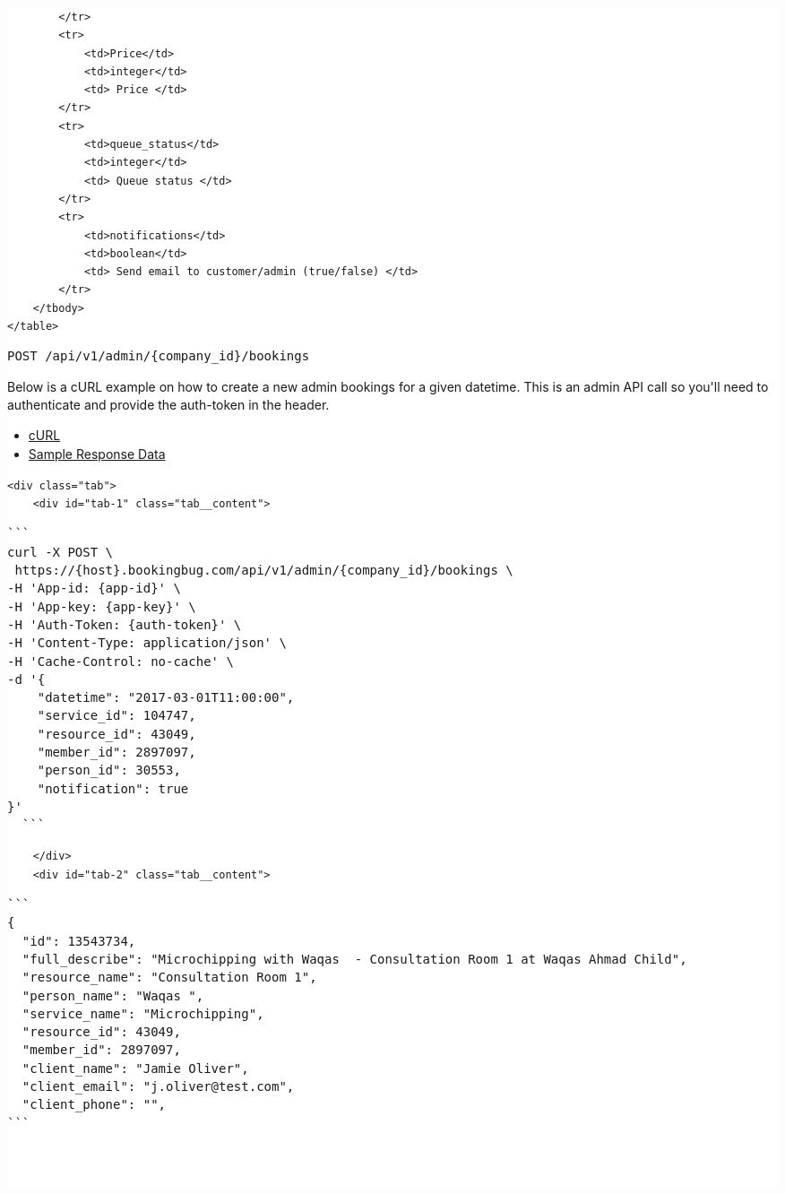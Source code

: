             </tr>
            <tr>
                <td>Price</td>
                <td>integer</td>
                <td> Price </td>
            </tr>
            <tr>
                <td>queue_status</td>
                <td>integer</td>
                <td> Queue status </td>
            </tr>
            <tr>
                <td>notifications</td>
                <td>boolean</td>
                <td> Send email to customer/admin (true/false) </td>
            </tr>
        </tbody>
    </table>

<pre>POST /api/v1/admin/{company_id}/bookings</pre>

Below is a cURL example on how to create a new admin bookings for a given datetime. This is an admin API call so you'll need to authenticate and provide the auth-token in the header.

<div class="tabs">
    <ul class="tabs__menu">
        <li class="current"><a href="#tab-1">cURL</a></li>
        <li><a href="#tab-2">Sample Response Data</a></li>
    </ul>

    <div class="tab">
        <div id="tab-1" class="tab__content">
<pre>
```
curl -X POST \
 https://{host}.bookingbug.com/api/v1/admin/{company_id}/bookings \
-H 'App-id: {app-id}' \
-H 'App-key: {app-key}' \ 
-H 'Auth-Token: {auth-token}' \
-H 'Content-Type: application/json' \
-H 'Cache-Control: no-cache' \
-d '{
	"datetime": "2017-03-01T11:00:00",
	"service_id": 104747,
	"resource_id": 43049,
	"member_id": 2897097,
	"person_id": 30553,
	"notification": true
}'
  ```
</pre>
        </div>
        <div id="tab-2" class="tab__content">
<pre>
```
{
  "id": 13543734,
  "full_describe": "Microchipping with Waqas  - Consultation Room 1 at Waqas Ahmad Child",
  "resource_name": "Consultation Room 1",
  "person_name": "Waqas ",
  "service_name": "Microchipping",
  "resource_id": 43049,
  "member_id": 2897097,
  "client_name": "Jamie Oliver",
  "client_email": "j.oliver@test.com",
  "client_phone": "",
```